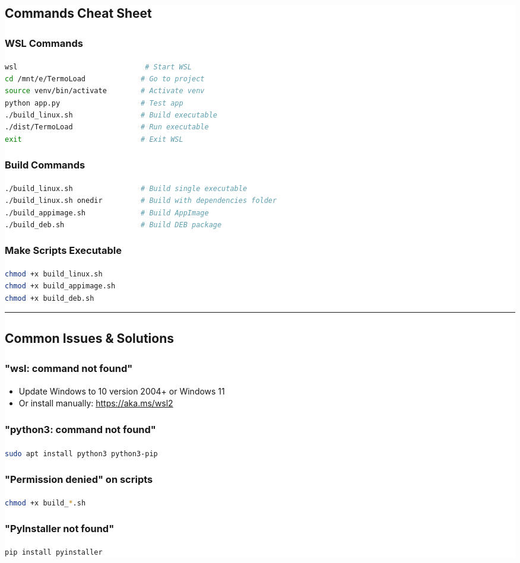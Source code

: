 
## Commands Cheat Sheet

### WSL Commands
```bash
wsl                              # Start WSL
cd /mnt/e/TermoLoad             # Go to project
source venv/bin/activate        # Activate venv
python app.py                   # Test app
./build_linux.sh                # Build executable
./dist/TermoLoad                # Run executable
exit                            # Exit WSL
```

### Build Commands
```bash
./build_linux.sh                # Build single executable
./build_linux.sh onedir         # Build with dependencies folder
./build_appimage.sh             # Build AppImage
./build_deb.sh                  # Build DEB package
```

### Make Scripts Executable
```bash
chmod +x build_linux.sh
chmod +x build_appimage.sh
chmod +x build_deb.sh
```

---

## Common Issues & Solutions

### "wsl: command not found"
- Update Windows to 10 version 2004+ or Windows 11
- Or install manually: https://aka.ms/wsl2

### "python3: command not found"
```bash
sudo apt install python3 python3-pip
```

### "Permission denied" on scripts
```bash
chmod +x build_*.sh
```

### "PyInstaller not found"
```bash
pip install pyinstaller
```
